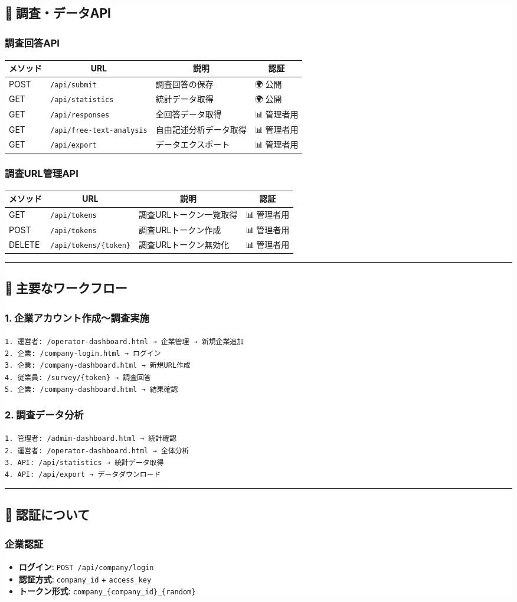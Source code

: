 ## 📝 調査・データAPI

### 調査回答API
| メソッド | URL | 説明 | 認証 |
|----------|-----|------|------|
| POST | `/api/submit` | 調査回答の保存 | 🌍 公開 |
| GET | `/api/statistics` | 統計データ取得 | 🌍 公開 |
| GET | `/api/responses` | 全回答データ取得 | 📊 管理者用 |
| GET | `/api/free-text-analysis` | 自由記述分析データ取得 | 📊 管理者用 |
| GET | `/api/export` | データエクスポート | 📊 管理者用 |

### 調査URL管理API
| メソッド | URL | 説明 | 認証 |
|----------|-----|------|------|
| GET | `/api/tokens` | 調査URLトークン一覧取得 | 📊 管理者用 |
| POST | `/api/tokens` | 調査URLトークン作成 | 📊 管理者用 |
| DELETE | `/api/tokens/{token}` | 調査URLトークン無効化 | 📊 管理者用 |

---

## 🚀 主要なワークフロー

### 1. 企業アカウント作成〜調査実施
```
1. 運営者: /operator-dashboard.html → 企業管理 → 新規企業追加
2. 企業: /company-login.html → ログイン
3. 企業: /company-dashboard.html → 新規URL作成
4. 従業員: /survey/{token} → 調査回答
5. 企業: /company-dashboard.html → 結果確認
```

### 2. 調査データ分析
```
1. 管理者: /admin-dashboard.html → 統計確認
2. 運営者: /operator-dashboard.html → 全体分析
3. API: /api/statistics → 統計データ取得
4. API: /api/export → データダウンロード
```

---

## 🔐 認証について

### 企業認証
- **ログイン**: `POST /api/company/login`
- **認証方式**: `company_id` + `access_key`
- **トークン形式**: `company_{company_id}_{random}`
